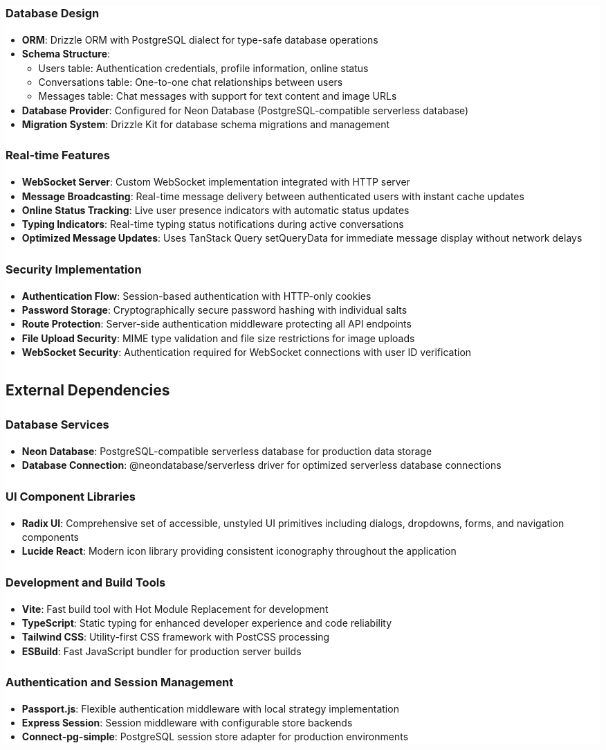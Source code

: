 ### Database Design
- **ORM**: Drizzle ORM with PostgreSQL dialect for type-safe database operations
- **Schema Structure**:
  - Users table: Authentication credentials, profile information, online status
  - Conversations table: One-to-one chat relationships between users
  - Messages table: Chat messages with support for text content and image URLs
- **Database Provider**: Configured for Neon Database (PostgreSQL-compatible serverless database)
- **Migration System**: Drizzle Kit for database schema migrations and management

### Real-time Features
- **WebSocket Server**: Custom WebSocket implementation integrated with HTTP server
- **Message Broadcasting**: Real-time message delivery between authenticated users with instant cache updates
- **Online Status Tracking**: Live user presence indicators with automatic status updates
- **Typing Indicators**: Real-time typing status notifications during active conversations
- **Optimized Message Updates**: Uses TanStack Query setQueryData for immediate message display without network delays

### Security Implementation
- **Authentication Flow**: Session-based authentication with HTTP-only cookies
- **Password Storage**: Cryptographically secure password hashing with individual salts
- **Route Protection**: Server-side authentication middleware protecting all API endpoints
- **File Upload Security**: MIME type validation and file size restrictions for image uploads
- **WebSocket Security**: Authentication required for WebSocket connections with user ID verification

## External Dependencies

### Database Services
- **Neon Database**: PostgreSQL-compatible serverless database for production data storage
- **Database Connection**: @neondatabase/serverless driver for optimized serverless database connections

### UI Component Libraries
- **Radix UI**: Comprehensive set of accessible, unstyled UI primitives including dialogs, dropdowns, forms, and navigation components
- **Lucide React**: Modern icon library providing consistent iconography throughout the application

### Development and Build Tools
- **Vite**: Fast build tool with Hot Module Replacement for development
- **TypeScript**: Static typing for enhanced developer experience and code reliability
- **Tailwind CSS**: Utility-first CSS framework with PostCSS processing
- **ESBuild**: Fast JavaScript bundler for production server builds

### Authentication and Session Management
- **Passport.js**: Flexible authentication middleware with local strategy implementation
- **Express Session**: Session middleware with configurable store backends
- **Connect-pg-simple**: PostgreSQL session store adapter for production environments
